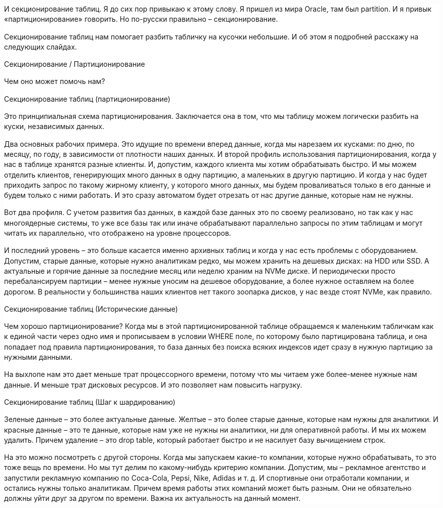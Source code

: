 И секционирование таблиц. Я до сих пор привыкаю к этому слову. Я пришел из мира Oracle, там был partition. И я привык «партиционирование» говорить. Но по-русски правильно – секционирование.

Секционирование таблиц нам помогает разбить табличку на кусочки небольшие. И об этом я подробней расскажу на следующих слайдах. 

Секционирование / Партиционирование

Чем оно может помочь нам?

Секционирование таблиц (партиционирование)

Это принципиальная схема партиционирования. Заключается она в том, что мы таблицу можем логически разбить на куски, независимых данных. 

Два основных рабочих примера. Это идущие по времени вперед данные, когда мы нарезаем их кусками: по дню, по месяцу, по году, в зависимости от плотности наших данных. И второй профиль использования партиционирования, когда у нас в таблице хранятся разные клиенты. И, допустим, каждого клиента мы хотим обрабатывать быстро. И мы можем отделить клиентов, генерирующих много данных в одну партицию, а маленьких в другую партицию. И когда у нас будет приходить запрос по такому жирному клиенту, у которого много данных, мы будем проваливаться только в его данные и будем только с ними работать. И это сразу автоматом будет отрезать от нас другие данные, которые нам не нужны. 

Вот два профиля. С учетом развития баз данных, в каждой базе данных это по своему реализовано, но так как у нас многоядерные системы, то уже все базы так или иначе обрабатывают параллельно запросы по этим таблицам и могут читать их параллельно, что отображено на уровне процессоров. 

И последний уровень – это больше касается именно архивных таблиц и когда у нас есть проблемы с оборудованием. Допустим, старые данные, которые нужно аналитикам редко, мы можем хранить на дешевых дисках: на HDD или SSD. А актуальные и горячие данные за последние месяц или неделю храним на NVMe диске. И периодически просто перебалансируем партиции – менее нужные уносим на дешевое оборудование, а более нужное оставляем на более дорогом. В реальности у большинства наших клиентов нет такого зоопарка дисков, у нас везде стоят NVMe, как правило. 

Секционирование таблиц (Исторические данные)

Чем хорошо партиционирование? Когда мы в этой партиционированной таблице обращаемся к маленьким табличкам как к единой части через одно имя и прописываем в условии WHERE поле, по которому было партицирована таблица, и она попадает под правила партиционирования, то база данных без поиска всяких индексов идет сразу в нужную партицию за нужными данными. 

На выхлопе нам это дает меньше трат процессорного времени, потому что мы читаем уже более-менее нужные нам данные. И меньше трат дисковых ресурсов. И это позволяет нам повысить нагрузку. 

Секционирование таблиц (Шаг к шардированию)

Зеленые данные – это более актуальные данные. Желтые – это более старые данные, которые нам нужны для аналитики. И красные данные – это те данные, которые нам уже не нужны ни аналитики, ни для оперативной работы. И мы их можем удалить. Причем удаление – это drop table, который работает быстро и не насилует базу вычищением строк. 

На это можно посмотреть с другой стороны. Когда мы запускаем какие-то компании, которые нужно обрабатывать, то это тоже вещь по времени. Но мы тут делим по какому-нибудь критерию компании. Допустим, мы – рекламное агентство и запустили рекламную компанию по Coca-Cola, Pepsi, Nike, Adidas и т. д. И спортивные они отработали компании, и остались нужны только аналитикам. Причем время работы этих компаний может быть разным. Они не обязательно должны уйти друг за другом по времени. Важна их актуальность на данный момент. 
